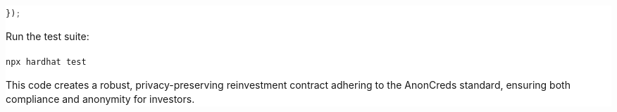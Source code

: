 ```javascript
});
```

Run the test suite:

```bash
npx hardhat test
```

This code creates a robust, privacy-preserving reinvestment contract adhering to the AnonCreds standard, ensuring both compliance and anonymity for investors.